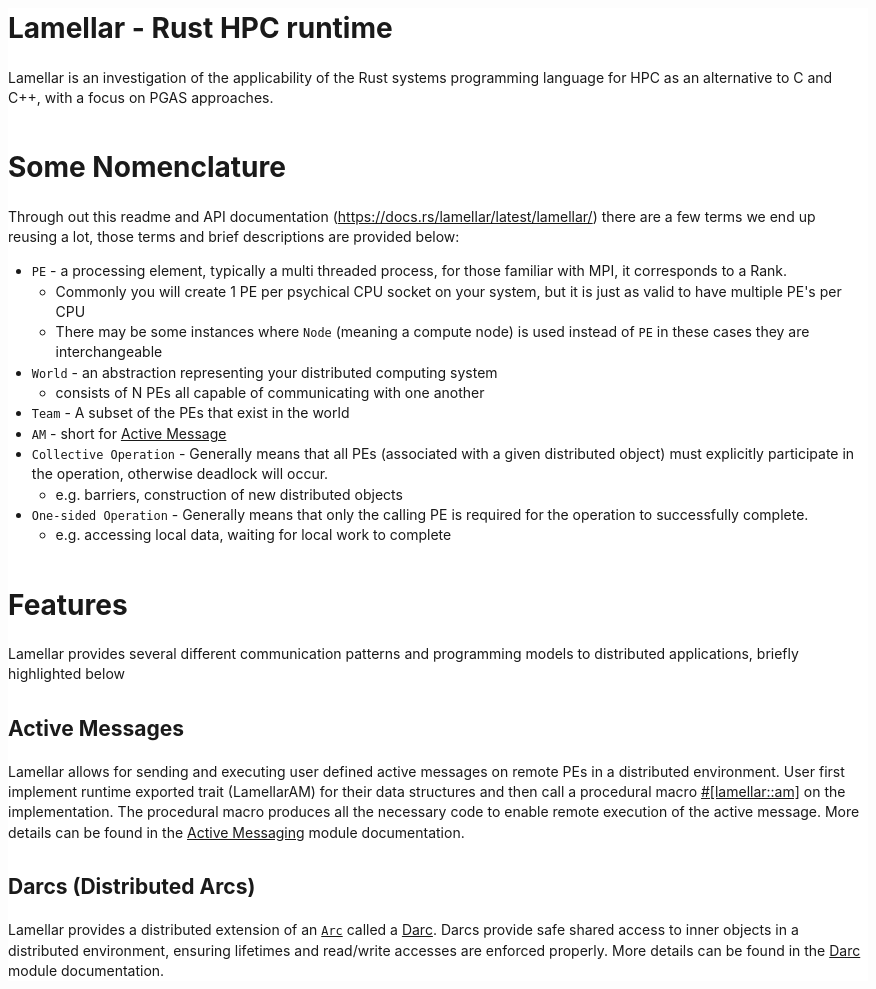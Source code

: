 Lamellar - Rust HPC runtime
=================================================

Lamellar is an investigation of the applicability of the Rust systems programming language for HPC as an alternative to C and C++, with a focus on PGAS approaches.

# Some Nomenclature
Through out this readme and API documentation (https://docs.rs/lamellar/latest/lamellar/) there are a few terms we end up reusing a lot, those terms and brief descriptions are provided below:
- `PE` - a processing element, typically a multi threaded process, for those familiar with MPI, it corresponds to a Rank.
    - Commonly you will create 1 PE per psychical CPU socket on your system, but it is just as valid to have multiple PE's per CPU
    - There may be some instances where `Node` (meaning a compute node) is used instead of `PE` in these cases they are interchangeable
- `World` - an abstraction representing your distributed computing system
    - consists of N PEs all capable of communicating with one another
- `Team` - A subset of the PEs that exist in the world
- `AM` - short for [Active Message](https://docs.rs/lamellar/latest/lamellar/active_messaging)
- `Collective Operation` - Generally means that all PEs (associated with a given distributed object) must explicitly participate in the operation, otherwise deadlock will occur.
    - e.g. barriers, construction of new distributed objects
- `One-sided Operation` - Generally means that only the calling PE is required for the operation to successfully complete.
    - e.g. accessing local data, waiting for local work to complete

# Features

Lamellar provides several different communication patterns and programming models to distributed applications, briefly highlighted below
## Active Messages
Lamellar allows for sending and executing user defined active messages on remote PEs in a distributed environment.
User first implement runtime exported trait (LamellarAM) for their data structures and then call a procedural macro [#\[lamellar::am\]](https://docs.rs/lamellar/latest/lamellar/active_messaging/attr.am.html) on the implementation.
The procedural macro produces all the necessary code to enable remote execution of the active message.
More details can be found in the [Active Messaging](https://docs.rs/lamellar/latest/lamellar/active_messaging) module documentation.

## Darcs (Distributed Arcs)
Lamellar provides a distributed extension of an [`Arc`](https://doc.rust-lang.org/std/sync/struct.Arc.html) called a [Darc](https://docs.rs/lamellar/latest/lamellar/darc).
Darcs provide safe shared access to inner objects in a distributed environment, ensuring lifetimes and read/write accesses are enforced properly.
More details can be found in the [Darc](https://docs.rs/lamellar/latest/lamellar/darc) module documentation.
